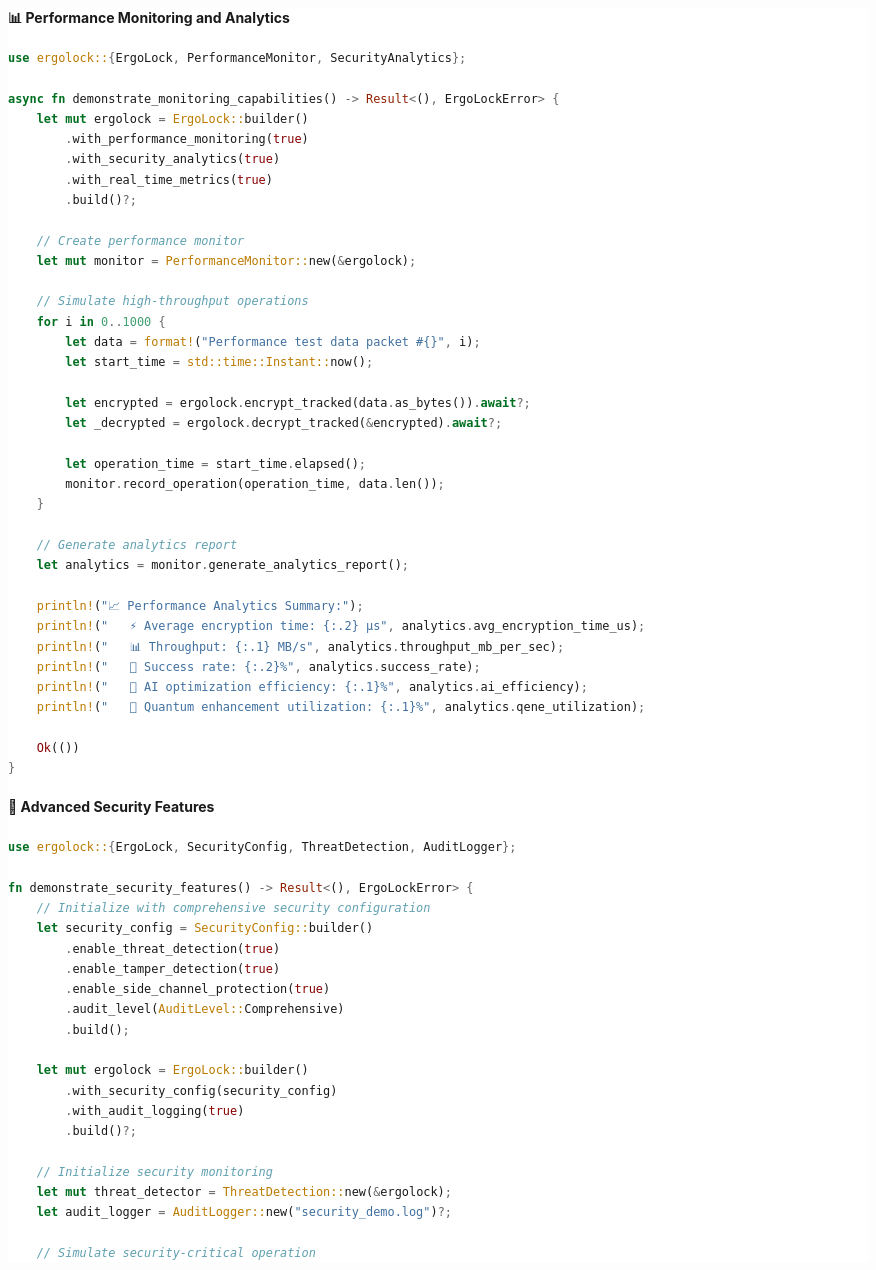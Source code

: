 #### 📊 **Performance Monitoring and Analytics**

```rust
use ergolock::{ErgoLock, PerformanceMonitor, SecurityAnalytics};

async fn demonstrate_monitoring_capabilities() -> Result<(), ErgoLockError> {
    let mut ergolock = ErgoLock::builder()
        .with_performance_monitoring(true)
        .with_security_analytics(true)
        .with_real_time_metrics(true)
        .build()?;
    
    // Create performance monitor
    let mut monitor = PerformanceMonitor::new(&ergolock);
    
    // Simulate high-throughput operations
    for i in 0..1000 {
        let data = format!("Performance test data packet #{}", i);
        let start_time = std::time::Instant::now();
        
        let encrypted = ergolock.encrypt_tracked(data.as_bytes()).await?;
        let _decrypted = ergolock.decrypt_tracked(&encrypted).await?;
        
        let operation_time = start_time.elapsed();
        monitor.record_operation(operation_time, data.len());
    }
    
    // Generate analytics report
    let analytics = monitor.generate_analytics_report();
    
    println!("📈 Performance Analytics Summary:");
    println!("   ⚡ Average encryption time: {:.2} μs", analytics.avg_encryption_time_us);
    println!("   📊 Throughput: {:.1} MB/s", analytics.throughput_mb_per_sec);
    println!("   🎯 Success rate: {:.2}%", analytics.success_rate);
    println!("   🧠 AI optimization efficiency: {:.1}%", analytics.ai_efficiency);
    println!("   🌌 Quantum enhancement utilization: {:.1}%", analytics.qene_utilization);
    
    Ok(())
}
```

#### 🔐 **Advanced Security Features**

```rust
use ergolock::{ErgoLock, SecurityConfig, ThreatDetection, AuditLogger};

fn demonstrate_security_features() -> Result<(), ErgoLockError> {
    // Initialize with comprehensive security configuration
    let security_config = SecurityConfig::builder()
        .enable_threat_detection(true)
        .enable_tamper_detection(true)
        .enable_side_channel_protection(true)
        .audit_level(AuditLevel::Comprehensive)
        .build();
    
    let mut ergolock = ErgoLock::builder()
        .with_security_config(security_config)
        .with_audit_logging(true)
        .build()?;
    
    // Initialize security monitoring
    let mut threat_detector = ThreatDetection::new(&ergolock);
    let audit_logger = AuditLogger::new("security_demo.log")?;
    
    // Simulate security-critical operation
```